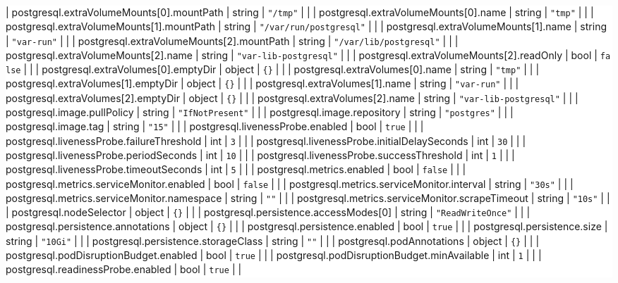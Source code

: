 | postgresql.extraVolumeMounts[0].mountPath | string | `"/tmp"` |  |
| postgresql.extraVolumeMounts[0].name | string | `"tmp"` |  |
| postgresql.extraVolumeMounts[1].mountPath | string | `"/var/run/postgresql"` |  |
| postgresql.extraVolumeMounts[1].name | string | `"var-run"` |  |
| postgresql.extraVolumeMounts[2].mountPath | string | `"/var/lib/postgresql"` |  |
| postgresql.extraVolumeMounts[2].name | string | `"var-lib-postgresql"` |  |
| postgresql.extraVolumeMounts[2].readOnly | bool | `false` |  |
| postgresql.extraVolumes[0].emptyDir | object | `{}` |  |
| postgresql.extraVolumes[0].name | string | `"tmp"` |  |
| postgresql.extraVolumes[1].emptyDir | object | `{}` |  |
| postgresql.extraVolumes[1].name | string | `"var-run"` |  |
| postgresql.extraVolumes[2].emptyDir | object | `{}` |  |
| postgresql.extraVolumes[2].name | string | `"var-lib-postgresql"` |  |
| postgresql.image.pullPolicy | string | `"IfNotPresent"` |  |
| postgresql.image.repository | string | `"postgres"` |  |
| postgresql.image.tag | string | `"15"` |  |
| postgresql.livenessProbe.enabled | bool | `true` |  |
| postgresql.livenessProbe.failureThreshold | int | `3` |  |
| postgresql.livenessProbe.initialDelaySeconds | int | `30` |  |
| postgresql.livenessProbe.periodSeconds | int | `10` |  |
| postgresql.livenessProbe.successThreshold | int | `1` |  |
| postgresql.livenessProbe.timeoutSeconds | int | `5` |  |
| postgresql.metrics.enabled | bool | `false` |  |
| postgresql.metrics.serviceMonitor.enabled | bool | `false` |  |
| postgresql.metrics.serviceMonitor.interval | string | `"30s"` |  |
| postgresql.metrics.serviceMonitor.namespace | string | `""` |  |
| postgresql.metrics.serviceMonitor.scrapeTimeout | string | `"10s"` |  |
| postgresql.nodeSelector | object | `{}` |  |
| postgresql.persistence.accessModes[0] | string | `"ReadWriteOnce"` |  |
| postgresql.persistence.annotations | object | `{}` |  |
| postgresql.persistence.enabled | bool | `true` |  |
| postgresql.persistence.size | string | `"10Gi"` |  |
| postgresql.persistence.storageClass | string | `""` |  |
| postgresql.podAnnotations | object | `{}` |  |
| postgresql.podDisruptionBudget.enabled | bool | `true` |  |
| postgresql.podDisruptionBudget.minAvailable | int | `1` |  |
| postgresql.readinessProbe.enabled | bool | `true` |  |